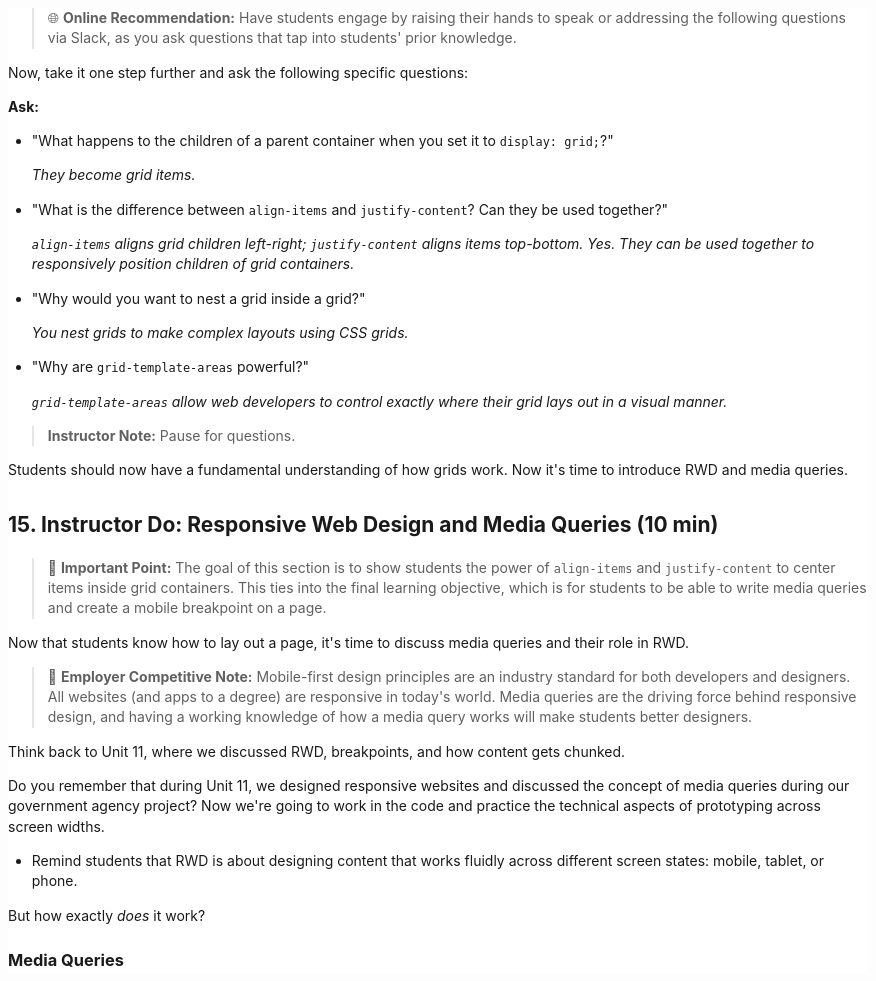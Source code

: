 > :globe_with_meridians: **Online Recommendation:** Have students engage by raising their hands to speak or addressing the following questions via Slack, as you ask questions that tap into students' prior knowledge.

Now, take it one step further and ask the following specific questions:

**Ask:**

- "What happens to the children of a parent container when you set it to `display: grid;`?"

	_They become grid items._

- "What is the difference between `align-items` and `justify-content`? Can they be used together?"

	_`align-items` aligns grid children left-right; `justify-content` aligns items top-bottom. Yes. They can be used together to responsively position children of grid containers._

- "Why would you want to nest a grid inside a grid?"

	_You nest grids to make complex layouts using CSS grids._

- "Why are `grid-template-areas` powerful?"

	_`grid-template-areas` allow web developers to control exactly where their grid lays out in a visual manner._

> **Instructor Note:** Pause for questions. 

Students should now have a fundamental understanding of how grids work. Now it's time to introduce RWD and media queries.

## 15. Instructor Do: Responsive Web Design and Media Queries (10 min)

> :pushpin: **Important Point:** The goal of this section is to show students the power of `align-items` and `justify-content` to center items inside grid containers. This ties into the final learning objective, which is for students to be able to write media queries and create a mobile breakpoint on a page.

Now that students know how to lay out a page, it's time to discuss media queries and their role in RWD.

> 💼 **Employer Competitive Note:** Mobile-first design principles are an industry standard for both developers and designers. All websites (and apps to a degree) are responsive in today's world. Media queries are the driving force behind responsive design, and having a working knowledge of how a media query works will make students better designers.

Think back to Unit 11, where we discussed RWD, breakpoints, and how content gets chunked.

Do you remember that during Unit 11, we designed responsive websites and discussed the concept of media queries during our government agency project? Now we're going to work in the code and practice the technical aspects of prototyping across screen widths.

- Remind students that RWD is about designing content that works fluidly across different screen states: mobile, tablet, or phone.

But how exactly *does* it work?

### Media Queries
